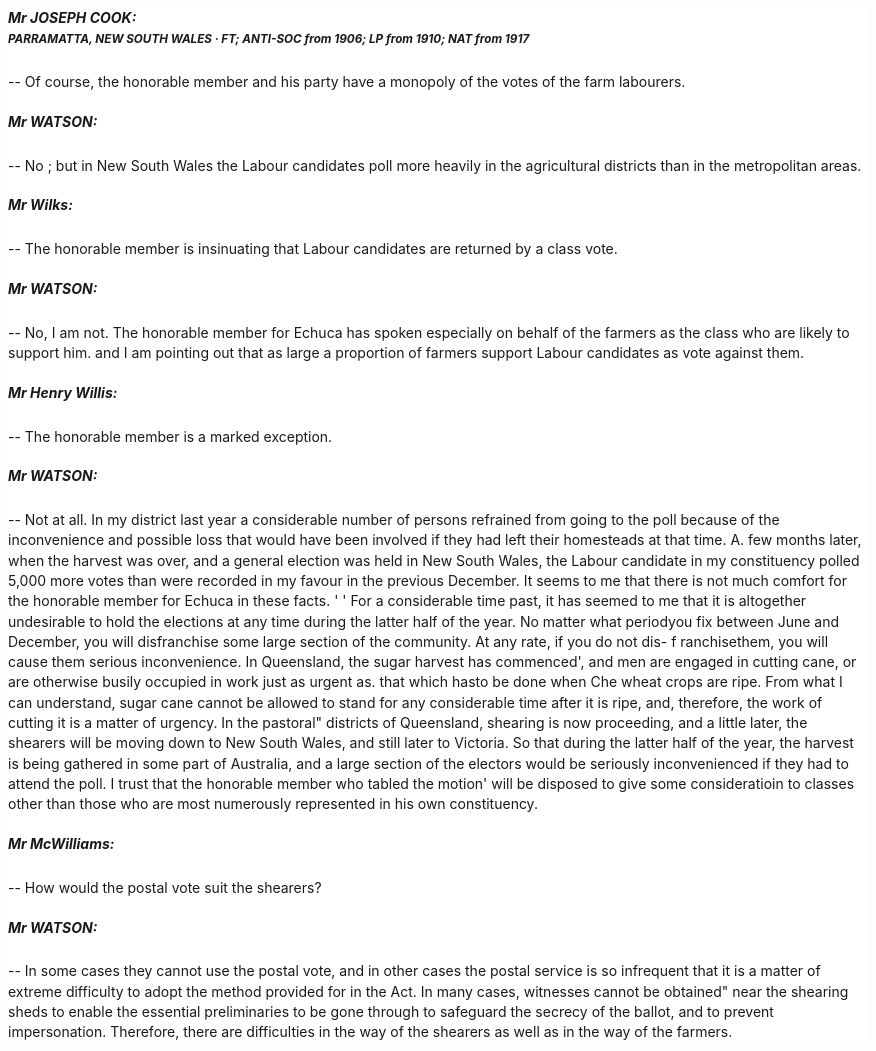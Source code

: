 ##### Mr JOSEPH COOK:<br><small class="text-muted">PARRAMATTA, NEW SOUTH WALES &middot; FT; ANTI-SOC from 1906; LP from 1910; NAT from 1917</small>

-- Of course, the honorable member and his party have a monopoly of the votes of the farm labourers. 

##### Mr WATSON:

-- No ; but in New South Wales the Labour candidates poll more heavily in the agricultural districts than in the metropolitan areas. 

##### Mr Wilks:

-- The honorable member is insinuating that Labour candidates are returned by a class vote. 

##### Mr WATSON:

-- No, I am not. The honorable member for Echuca has spoken especially on behalf of the farmers as the class who are likely to support him. and I am pointing out that as large a proportion of farmers support Labour candidates as vote against them. 

##### Mr Henry Willis:

-- The honorable member is a marked exception. 

##### Mr WATSON:

-- Not at all. In my district last year a considerable number of persons refrained from going to the poll because of the inconvenience and possible loss that would have been involved if they had left their homesteads at that time. A. few months later, when the harvest was over, and a general election was held in New South Wales, the Labour candidate in my constituency polled 5,000 more votes than were recorded in my favour in the previous December. It seems to me that there is not much comfort for the honorable member for Echuca in these facts. ' ' For a considerable time past, it has seemed to me that it is altogether undesirable to hold the elections at any time during the latter half of the year. No matter what periodyou fix between June and December, you will disfranchise some large section of the community. At any rate, if you do not dis- f ranchisethem, you will cause them serious inconvenience. In Queensland, the sugar harvest has commenced', and men are engaged in cutting cane, or are otherwise busily occupied in work just as urgent as. that which hasto be done when Che wheat crops are ripe. From what I can understand, sugar cane cannot be allowed to stand for any considerable time after it is ripe, and, therefore, the work of cutting it is a matter of urgency. In the pastoral" districts of Queensland, shearing is now proceeding, and a little later, the shearers will be moving down to New South Wales, and still later to Victoria. So that during the latter half of the year, the harvest is being gathered in some part of Australia, and a large section of the electors would be seriously inconvenienced if they had to attend the poll. I trust that the honorable member who tabled the motion' will be disposed to give some consideratioin to classes other than those who are most numerously represented in his own constituency. 

##### Mr McWilliams:

-- How would the postal vote suit the shearers? 

##### Mr WATSON:

-- In some cases they cannot use the postal vote, and in other  cases  the postal service is so infrequent that it is a matter of extreme difficulty to adopt the method provided for in the Act. In many cases, witnesses cannot be obtained" near the shearing sheds to enable the essential preliminaries to be gone through to safeguard the secrecy of the ballot, and to prevent impersonation. Therefore, there are difficulties in the way of the shearers as well as in the way of the farmers. 
